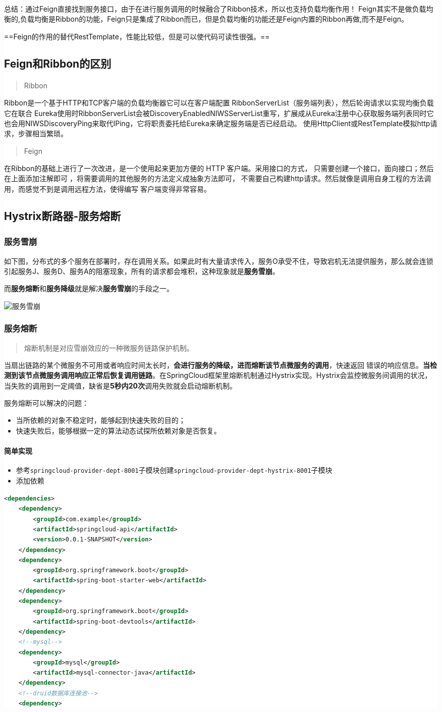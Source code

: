 总结：通过Feign直接找到服务接口，由于在进行服务调用的时候融合了Ribbon技术，所以也支持负载均衡作用！
Feign其实不是做负载均衡的,负载均衡是Ribbon的功能，Feign只是集成了Ribbon而已，但是负载均衡的功能还是Feign内置的Ribbon再做,而不是Feign。

==Feign的作用的替代RestTemplate，性能比较低，但是可以使代码可读性很强。==

## Feign和Ribbon的区别

> Ribbon

Ribbon是一个基于HTTP和TCP客户端的负载均衡器它可以在客户端配置 RibbonServerList（服务端列表），然后轮询请求以实现均衡负载它在联合 Eureka使用时RibbonServerList会被DiscoveryEnabledNIWSServerList重写，扩展成从Eureka注册中心获取服务端列表同时它也会用NIWSDiscoveryPing来取代IPing，它将职责委托给Eureka来确定服务端是否已经启动。 使用HttpClient或RestTemplate模拟http请求，步骤相当繁琐。

> Feign

在Ribbon的基础上进行了一次改进，是一个使用起来更加方便的 HTTP 客户端。采用接口的方式， 只需要创建一个接口，面向接口；然后在上面添加注解即可 ，将需要调用的其他服务的方法定义成抽象方法即可， 不需要自己构建http请求。然后就像是调用自身工程的方法调用，而感觉不到是调用远程方法，使得编写 客户端变得非常容易。

## Hystrix断路器-服务熔断

### 服务雪崩

如下图，分布式的多个服务在部署时，存在调用关系。如果此时有大量请求传入，服务O承受不住，导致宕机无法提供服务，那么就会连锁引起服务J、服务D、服务A的阻塞现象，所有的请求都会堆积，这种现象就是**服务雪崩**。

而**服务熔断**和**服务降级**就是解决**服务雪崩**的手段之一。

![服务雪崩](D:\Study\Learning-record\SpringCloud\服务雪崩.jpg)

### 服务熔断

>  熔断机制是对应雪崩效应的一种微服务链路保护机制。

当扇出链路的某个微服务不可用或者响应时间太长时，**会进行服务的降级，进而熔断该节点微服务的调用**，快速返回 错误的响应信息。**当检测到该节点微服务调用响应正常后恢复调用链路**。在SpringCloud框架里熔断机制通过Hystrix实现。Hystrix会监控微服务间调用的状况，当失败的调用到一定阈值，缺省是**5秒内20次**调用失败就会启动熔断机制。

服务熔断可以解决的问题：

- 当所依赖的对象不稳定时，能够起到快速失败的目的；
- 快速失败后，能够根据一定的算法动态试探所依赖对象是否恢复。

#### 简单实现

- 参考`springcloud-provider-dept-8001`子模块创建`springcloud-provider-dept-hystrix-8001`子模块
- 添加依赖

```xml
<dependencies>
    <dependency>
        <groupId>com.example</groupId>
        <artifactId>springcloud-api</artifactId>
        <version>0.0.1-SNAPSHOT</version>
    </dependency>
    <dependency>
        <groupId>org.springframework.boot</groupId>
        <artifactId>spring-boot-starter-web</artifactId>
    </dependency>
    <dependency>
        <groupId>org.springframework.boot</groupId>
        <artifactId>spring-boot-devtools</artifactId>
    </dependency>
    <!--mysql-->
    <dependency>
        <groupId>mysql</groupId>
        <artifactId>mysql-connector-java</artifactId>
    </dependency>
    <!--druid数据库连接池-->
    <dependency>
```
